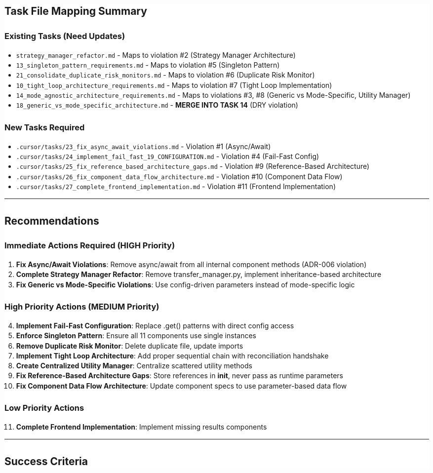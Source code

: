 
## Task File Mapping Summary

### Existing Tasks (Need Updates)
- `strategy_manager_refactor.md` - Maps to violation #2 (Strategy Manager Architecture)
- `13_singleton_pattern_requirements.md` - Maps to violation #5 (Singleton Pattern)
- `21_consolidate_duplicate_risk_monitors.md` - Maps to violation #6 (Duplicate Risk Monitor)
- `10_tight_loop_architecture_requirements.md` - Maps to violation #7 (Tight Loop Implementation)
- `14_mode_agnostic_architecture_requirements.md` - Maps to violations #3, #8 (Generic vs Mode-Specific, Utility Manager)
- `18_generic_vs_mode_specific_architecture.md` - **MERGE INTO TASK 14** (DRY violation)

### New Tasks Required
- `.cursor/tasks/23_fix_async_await_violations.md` - Violation #1 (Async/Await)
- `.cursor/tasks/24_implement_fail_fast_19_CONFIGURATION.md` - Violation #4 (Fail-Fast Config)
- `.cursor/tasks/25_fix_reference_based_architecture_gaps.md` - Violation #9 (Reference-Based Architecture)
- `.cursor/tasks/26_fix_component_data_flow_architecture.md` - Violation #10 (Component Data Flow)
- `.cursor/tasks/27_complete_frontend_implementation.md` - Violation #11 (Frontend Implementation)

---

## Recommendations

### Immediate Actions Required (HIGH Priority)
1. **Fix Async/Await Violations**: Remove async/await from all internal component methods (ADR-006 violation)
2. **Complete Strategy Manager Refactor**: Remove transfer_manager.py, implement inheritance-based architecture
3. **Fix Generic vs Mode-Specific Violations**: Use config-driven parameters instead of mode-specific logic

### High Priority Actions (MEDIUM Priority)
4. **Implement Fail-Fast Configuration**: Replace .get() patterns with direct config access
5. **Enforce Singleton Pattern**: Ensure all 11 components use single instances
6. **Remove Duplicate Risk Monitor**: Delete duplicate file, update imports
7. **Implement Tight Loop Architecture**: Add proper sequential chain with reconciliation handshake
8. **Create Centralized Utility Manager**: Centralize scattered utility methods
9. **Fix Reference-Based Architecture Gaps**: Store references in __init__, never pass as runtime parameters
10. **Fix Component Data Flow Architecture**: Update component specs to use parameter-based data flow

### Low Priority Actions
11. **Complete Frontend Implementation**: Implement missing results components

---

## Success Criteria
